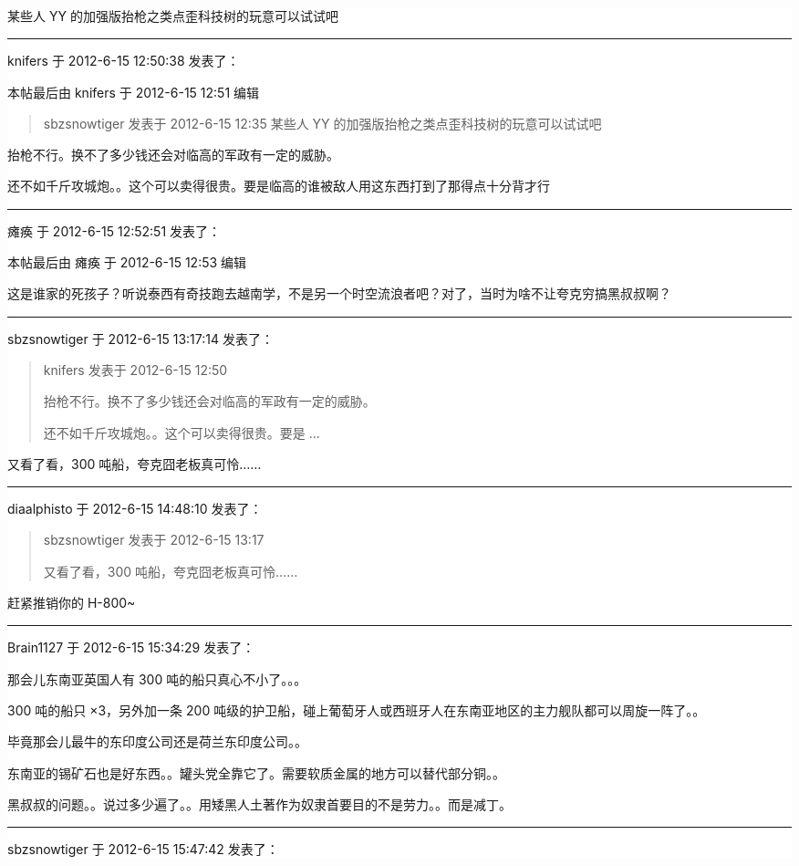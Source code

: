 某些人 YY 的加强版抬枪之类点歪科技树的玩意可以试试吧

---

knifers 于 2012-6-15 12:50:38 发表了：

本帖最后由 knifers 于 2012-6-15 12:51 编辑

> sbzsnowtiger 发表于 2012-6-15 12:35 某些人 YY 的加强版抬枪之类点歪科技树的玩意可以试试吧

抬枪不行。换不了多少钱还会对临高的军政有一定的威胁。

还不如千斤攻城炮。。这个可以卖得很贵。要是临高的谁被敌人用这东西打到了那得点十分背才行

---

瘫痪 于 2012-6-15 12:52:51 发表了：

本帖最后由 瘫痪 于 2012-6-15 12:53 编辑

这是谁家的死孩子？听说泰西有奇技跑去越南学，不是另一个时空流浪者吧？对了，当时为啥不让夸克穷搞黑叔叔啊？

---

sbzsnowtiger 于 2012-6-15 13:17:14 发表了：

> knifers 发表于 2012-6-15 12:50
>
> 抬枪不行。换不了多少钱还会对临高的军政有一定的威胁。
>
> 还不如千斤攻城炮。。这个可以卖得很贵。要是 ...

又看了看，300 吨船，夸克囧老板真可怜……

---

diaalphisto 于 2012-6-15 14:48:10 发表了：

> sbzsnowtiger 发表于 2012-6-15 13:17
>
> 又看了看，300 吨船，夸克囧老板真可怜……

赶紧推销你的 H-800~

---

Brain1127 于 2012-6-15 15:34:29 发表了：

那会儿东南亚英国人有 300 吨的船只真心不小了。。。

300 吨的船只 ×3，另外加一条 200 吨级的护卫船，碰上葡萄牙人或西班牙人在东南亚地区的主力舰队都可以周旋一阵了。。

毕竟那会儿最牛的东印度公司还是荷兰东印度公司。。

东南亚的锡矿石也是好东西。。罐头党全靠它了。需要软质金属的地方可以替代部分铜。。

黑叔叔的问题。。说过多少遍了。。用矮黑人土著作为奴隶首要目的不是劳力。。而是减丁。

---

sbzsnowtiger 于 2012-6-15 15:47:42 发表了：
